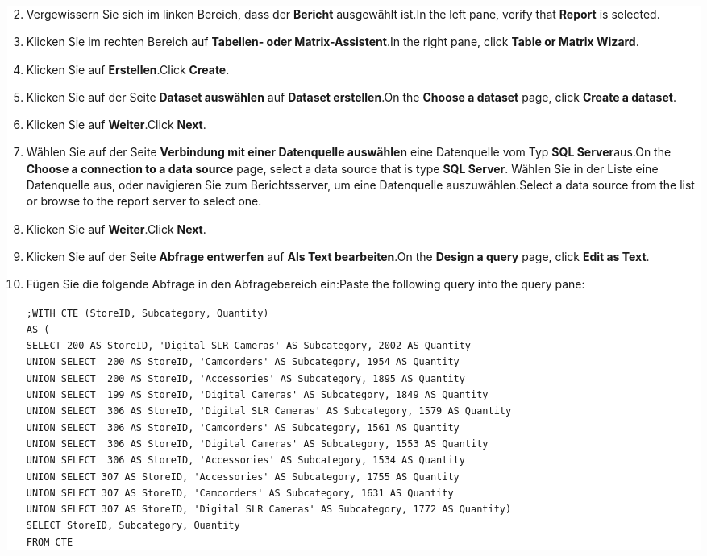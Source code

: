2.  <span data-ttu-id="79289-138">Vergewissern Sie sich im linken Bereich, dass der **Bericht** ausgewählt ist.</span><span class="sxs-lookup"><span data-stu-id="79289-138">In the left pane, verify that **Report** is selected.</span></span>  
  
3.  <span data-ttu-id="79289-139">Klicken Sie im rechten Bereich auf **Tabellen- oder Matrix-Assistent**.</span><span class="sxs-lookup"><span data-stu-id="79289-139">In the right pane, click **Table or Matrix Wizard**.</span></span>  
  
4.  <span data-ttu-id="79289-140">Klicken Sie auf **Erstellen**.</span><span class="sxs-lookup"><span data-stu-id="79289-140">Click **Create**.</span></span>  
  
5.  <span data-ttu-id="79289-141">Klicken Sie auf der Seite **Dataset auswählen** auf **Dataset erstellen**.</span><span class="sxs-lookup"><span data-stu-id="79289-141">On the **Choose a dataset** page, click **Create a dataset**.</span></span>  
  
6.  <span data-ttu-id="79289-142">Klicken Sie auf **Weiter**.</span><span class="sxs-lookup"><span data-stu-id="79289-142">Click **Next**.</span></span>  
  
7.  <span data-ttu-id="79289-143">Wählen Sie auf der Seite **Verbindung mit einer Datenquelle auswählen** eine Datenquelle vom Typ **SQL Server**aus.</span><span class="sxs-lookup"><span data-stu-id="79289-143">On the **Choose a connection to a data source** page, select a data source that is type **SQL Server**.</span></span> <span data-ttu-id="79289-144">Wählen Sie in der Liste eine Datenquelle aus, oder navigieren Sie zum Berichtsserver, um eine Datenquelle auszuwählen.</span><span class="sxs-lookup"><span data-stu-id="79289-144">Select a data source from the list or browse to the report server to select one.</span></span>  
  
8.  <span data-ttu-id="79289-145">Klicken Sie auf **Weiter**.</span><span class="sxs-lookup"><span data-stu-id="79289-145">Click **Next**.</span></span>  
  
9. <span data-ttu-id="79289-146">Klicken Sie auf der Seite **Abfrage entwerfen** auf **Als Text bearbeiten**.</span><span class="sxs-lookup"><span data-stu-id="79289-146">On the **Design a query** page, click **Edit as Text**.</span></span>  
  
10. <span data-ttu-id="79289-147">Fügen Sie die folgende Abfrage in den Abfragebereich ein:</span><span class="sxs-lookup"><span data-stu-id="79289-147">Paste the following query into the query pane:</span></span>  
  
    ```  
    ;WITH CTE (StoreID, Subcategory, Quantity)   
    AS (  
    SELECT 200 AS StoreID, 'Digital SLR Cameras' AS Subcategory, 2002 AS Quantity  
    UNION SELECT  200 AS StoreID, 'Camcorders' AS Subcategory, 1954 AS Quantity  
    UNION SELECT  200 AS StoreID, 'Accessories' AS Subcategory, 1895 AS Quantity  
    UNION SELECT  199 AS StoreID, 'Digital Cameras' AS Subcategory, 1849 AS Quantity  
    UNION SELECT  306 AS StoreID, 'Digital SLR Cameras' AS Subcategory, 1579 AS Quantity  
    UNION SELECT  306 AS StoreID, 'Camcorders' AS Subcategory, 1561 AS Quantity  
    UNION SELECT  306 AS StoreID, 'Digital Cameras' AS Subcategory, 1553 AS Quantity  
    UNION SELECT  306 AS StoreID, 'Accessories' AS Subcategory, 1534 AS Quantity  
    UNION SELECT 307 AS StoreID, 'Accessories' AS Subcategory, 1755 AS Quantity  
    UNION SELECT 307 AS StoreID, 'Camcorders' AS Subcategory, 1631 AS Quantity  
    UNION SELECT 307 AS StoreID, 'Digital SLR Cameras' AS Subcategory, 1772 AS Quantity)  
    SELECT StoreID, Subcategory, Quantity  
    FROM CTE  
    ```  
  